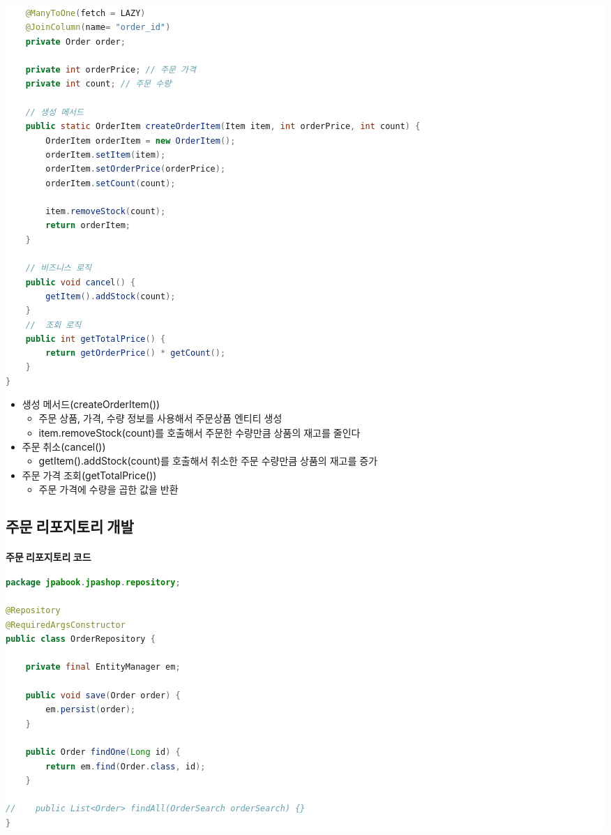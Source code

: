 ```java
    @ManyToOne(fetch = LAZY)
    @JoinColumn(name= "order_id")
    private Order order;

    private int orderPrice; // 주문 가격
    private int count; // 주문 수량

    // 생성 메서드
    public static OrderItem createOrderItem(Item item, int orderPrice, int count) {
        OrderItem orderItem = new OrderItem();
        orderItem.setItem(item);
        orderItem.setOrderPrice(orderPrice);
        orderItem.setCount(count);

        item.removeStock(count);
        return orderItem;
    }

    // 비즈니스 로직
    public void cancel() {
        getItem().addStock(count);
    }
    //  조회 로직
    public int getTotalPrice() {
        return getOrderPrice() * getCount();
    }
}

```

- 생성 메서드(createOrderItem())
  - 주문 상품, 가격, 수량 정보를 사용해서 주문상품 엔티티 생성
  - item.removeStock(count)를 호출해서 주문한 수량만큼 상품의 재고를 줄인다
- 주문 취소(cancel())
  - getItem().addStock(count)를 호출해서 취소한 주문 수량만큼 상품의 재고를 증가
- 주문 가격 조회(getTotalPrice())
  - 주문 가격에 수량을 곱한 값을 반환

## 주문 리포지토리 개발

**주문 리포지토리 코드**

```java
package jpabook.jpashop.repository;

@Repository
@RequiredArgsConstructor
public class OrderRepository {

    private final EntityManager em;

    public void save(Order order) {
        em.persist(order);
    }

    public Order findOne(Long id) {
        return em.find(Order.class, id);
    }

//    public List<Order> findAll(OrderSearch orderSearch) {}
}

```
